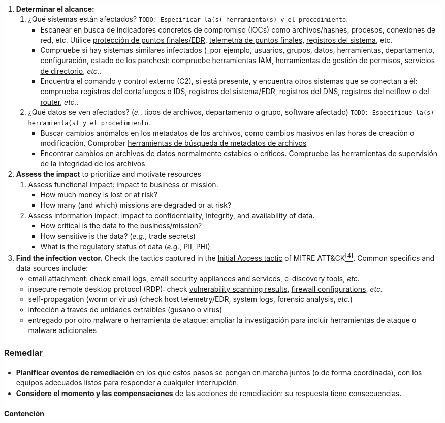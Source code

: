 1. **Determinar el alcance:**
    1. ¿Qué sistemas están afectados? `TODO: Especificar la(s) herramienta(s) y el procedimiento`.
        * Escanear en busca de indicadores concretos de compromiso (IOCs) como archivos/hashes, procesos, conexiones de red, etc.  Utilice [protección de puntos finales/EDR](#TODO-link-to-actual-resource), [telemetría de puntos finales](#TODO-link-to-actual-resource), [registros del sistema](#TODO-link-to-actual-resource), etc.
        * Compruebe si hay sistemas similares infectados (_por ejemplo, usuarios, grupos, datos, herramientas, departamento, configuración, estado de los parches): compruebe [herramientas IAM](#TODO-link-to-actual-resource), [herramientas de gestión de permisos](#TODO-link-to-actual-resource), [servicios de directorio](#TODO-link-to-actual-resource), _etc._.
        * Encuentra el comando y control externo (C2), si está presente, y encuentra otros sistemas que se conectan a él: comprueba [registros del cortafuegos o IDS](#TODO-enlace-al-recurso-real), [registros del sistema/EDR](#TODO-enlace-al-recurso-real), [registros del DNS](#TODO-enlace-al-recurso-real), [registros del netflow o del router](#TODO-enlace-al-recurso-real), _etc._.
    1. ¿Qué datos se ven afectados? (_e._, tipos de archivos, departamento o grupo, software afectado) `TODO: Especifique la(s) herramienta(s) y el procedimiento`.
        * Buscar cambios anómalos en los metadatos de los archivos, como cambios masivos en las horas de creación o modificación.  Comprobar [herramientas de búsqueda de metadatos de archivos](#TODO-link-to-actual-resource)
        * Encontrar cambios en archivos de datos normalmente estables o críticos.  Compruebe las herramientas de [supervisión de la integridad de los archivos](#TODO-link-to-actual-resource)
1. **Assess the impact** to prioritize and motivate resources
    1. Assess functional impact: impact to business or mission.
        * How much money is lost or at risk?
        * How many (and which) missions are degraded or at risk?
    1. Assess information impact: impact to confidentiality, integrity, and availability of data.
        * How critical is the data to the business/mission?
        * How sensitive is the data? (_e.g._, trade secrets)
        * What is the regulatory status of data (_e.g._, PII, PHI)
1. **Find the infection vector.** Check the tactics captured in the [Initial Access tactic](https://attack.mitre.org/tactics/TA0001/) of MITRE ATT&CK[<sup>[4]</sup>](#ransomware-playbook-ref-4).  Common specifics and data sources include:
    * email attachment: check [email logs](#TODO-link-to-actual-resource), [email security appliances and services](#TODO-link-to-actual-resource), [e-discovery tools](#TODO-link-to-actual-resource), _etc._
    * insecure remote desktop protocol (RDP): check [vulnerability scanning results](#TODO-link-to-actual-resource), [firewall configurations](#TODO-link-to-actual-resource), _etc._
    * self-propagation (worm or virus) (check [host telemetry/EDR](#TODO-link-to-actual-resource), [system logs](#TODO-link-to-actual-resource), [forensic analysis](#TODO-link-to-actual-resource), _etc._)
    * infección a través de unidades extraíbles (gusano o virus)
    * entregado por otro malware o herramienta de ataque: ampliar la investigación para incluir herramientas de ataque o malware adicionales

### Remediar

* **Planificar eventos de remediación** en los que estos pasos se pongan en marcha juntos (o de forma coordinada), con los equipos adecuados listos para responder a cualquier interrupción.
* **Considere el momento y las compensaciones** de las acciones de remediación: su respuesta tiene consecuencias.

#### Contención
